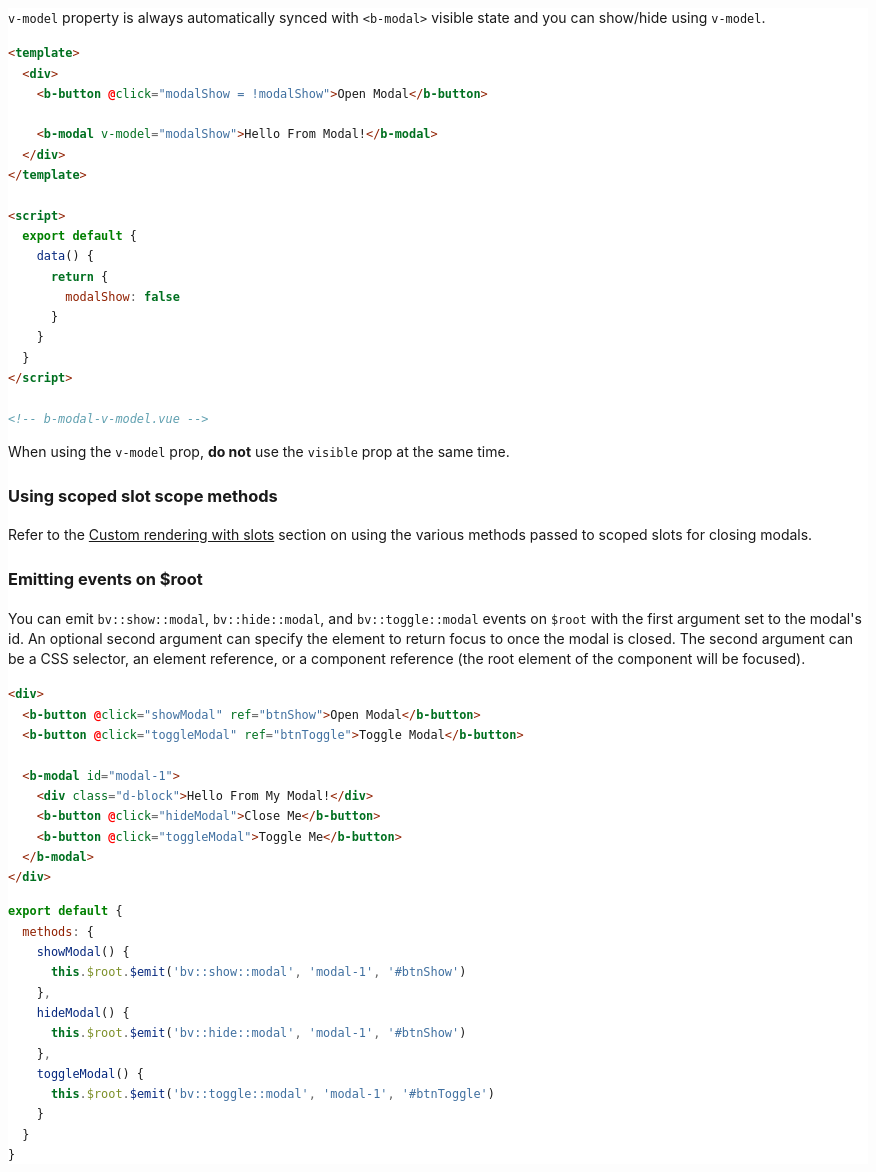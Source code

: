 `v-model` property is always automatically synced with `<b-modal>` visible state and you can
show/hide using `v-model`.

```html
<template>
  <div>
    <b-button @click="modalShow = !modalShow">Open Modal</b-button>

    <b-modal v-model="modalShow">Hello From Modal!</b-modal>
  </div>
</template>

<script>
  export default {
    data() {
      return {
        modalShow: false
      }
    }
  }
</script>

<!-- b-modal-v-model.vue -->
```

When using the `v-model` prop, **do not** use the `visible` prop at the same time.

### Using scoped slot scope methods

Refer to the [Custom rendering with slots](#custom-rendering-with-slots) section on using the
various methods passed to scoped slots for closing modals.

### Emitting events on \$root

You can emit `bv::show::modal`, `bv::hide::modal`, and `bv::toggle::modal` events on `$root` with
the first argument set to the modal's id. An optional second argument can specify the element to
return focus to once the modal is closed. The second argument can be a CSS selector, an element
reference, or a component reference (the root element of the component will be focused).

```html
<div>
  <b-button @click="showModal" ref="btnShow">Open Modal</b-button>
  <b-button @click="toggleModal" ref="btnToggle">Toggle Modal</b-button>

  <b-modal id="modal-1">
    <div class="d-block">Hello From My Modal!</div>
    <b-button @click="hideModal">Close Me</b-button>
    <b-button @click="toggleModal">Toggle Me</b-button>
  </b-modal>
</div>
```

```js
export default {
  methods: {
    showModal() {
      this.$root.$emit('bv::show::modal', 'modal-1', '#btnShow')
    },
    hideModal() {
      this.$root.$emit('bv::hide::modal', 'modal-1', '#btnShow')
    },
    toggleModal() {
      this.$root.$emit('bv::toggle::modal', 'modal-1', '#btnToggle')
    }
  }
}
```